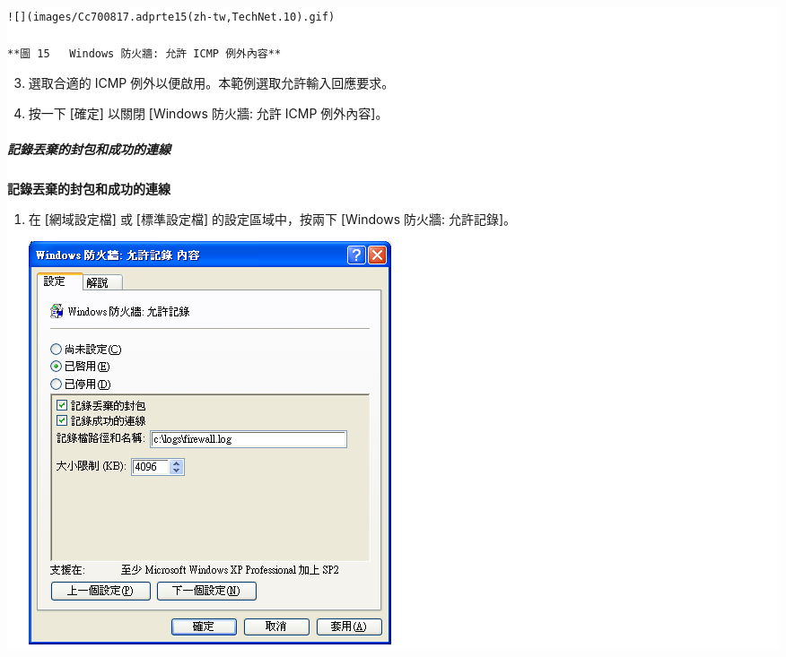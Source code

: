     ![](images/Cc700817.adprte15(zh-tw,TechNet.10).gif)
  
    **圖 15   Windows 防火牆: 允許 ICMP 例外內容**
  
3.  選取合適的 ICMP 例外以便啟用。本範例選取允許輸入回應要求。
  
4.  按一下 \[確定\] 以關閉 \[Windows 防火牆: 允許 ICMP 例外內容\]。
  
##### 記錄丟棄的封包和成功的連線
  
**記錄丟棄的封包和成功的連線**
  
1.  在 \[網域設定檔\] 或 \[標準設定檔\] 的設定區域中，按兩下 \[Windows 防火牆: 允許記錄\]。
  
    ![](images/Cc700817.adprte16(zh-tw,TechNet.10).gif)
  
